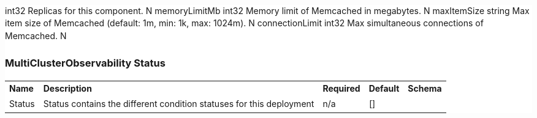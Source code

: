    </td>
   <td>int32
   </td>
   <td>Replicas for this component.
   </td>
   <td>N
   </td>
  </tr>
  <tr>
   <td>memoryLimitMb
   </td>
   <td>int32
   </td>
   <td>Memory limit of Memcached in megabytes.
   </td>
   <td>N
   </td>
  </tr>
  <tr>
   <td>maxItemSize
   </td>
   <td>string
   </td>
   <td>Max item size of Memcached (default: 1m, min: 1k, max: 1024m).
   </td>
   <td>N
   </td>
  </tr>
  <tr>
   <td>connectionLimit
   </td>
   <td>int32
   </td>
   <td>Max simultaneous connections of Memcached.
   </td>
   <td>N
   </td>
  </tr>

  </table>


### MultiClusterObservability Status

<table>
  <tr>
   <td><strong>Name</strong>
   </td>
   <td><strong>Description</strong>
   </td>
   <td><strong>Required</strong>
   </td>
   <td><strong>Default</strong>
   </td>
   <td><strong>Schema</strong>
   </td>
  </tr>
  <tr>
   <td>Status
   </td>
   <td>Status contains the different condition statuses for this deployment
   </td>
   <td>n/a
   </td>
   <td>[]